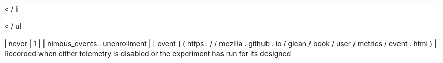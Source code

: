 <
/
li
>
<
/
ul
>
|
never
|
1
|
|
nimbus_events
.
unenrollment
|
[
event
]
(
https
:
/
/
mozilla
.
github
.
io
/
glean
/
book
/
user
/
metrics
/
event
.
html
)
|
Recorded
when
either
telemetry
is
disabled
or
the
experiment
has
run
for
its
designed